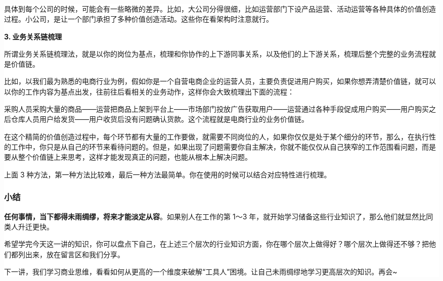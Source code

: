 具体到每个公司的时候，可能会有一些略微的差异。比如，大公司分得很细，比如运营部门下设产品运营、活动运营等各种具体的价值创造过程。小公司，是让一个部门承担了多种价值创造活动。这些你在看架构时注意就行。

**3. 业务关系链梳理**

所谓业务关系链梳理法，就是以你的岗位为基点，梳理和你协作的上下游同事关系，以及他们的上下游关系，梳理后整个完整的业务流程就是价值链。

比如，以我们最为熟悉的电商行业为例，假如你是一个自营电商企业的运营人员，主要负责促进用户购买，如果你想弄清楚价值链，就可以以你的工作内容为基点出发，往前往后看相关的业务动作，这样你会大致梳理出下面的流程：

采购人员采购大量的商品——运营把商品上架到平台上——市场部门投放广告获取用户——运营通过各种手段促成用户购买——用户购买之后仓库人员用户给发货——用户收货后没有问题确认货款。这个流程就是电商行业的业务价值链。

在这个精简的价值创造过程中，每个环节都有大量的工作要做，就需要不同岗位的人，如果你仅仅是处于某个细分的环节，那么，在执行性的工作中，你只是从自己的环节来看待问题的。但是，如果出现了问题需要你自主解决，你就不能仅仅从自己狭窄的工作范围看问题，而是要从整个价值链上来思考，这样才能发现真正的问题，也能从根本上解决问题。

上面 3 种方法，第一种方法比较难，最后一种方法最简单。你在使用的时候可以结合对应特性进行梳理。

### 小结

**任何事情，当下都得未雨绸缪，将来才能淡定从容**。如果别人在工作的第 1～3 年，就开始学习储备这些行业知识了，那么他们就显然比同类人升迁更快。

希望学完今天这一讲的知识，你可以盘点下自己，在上述三个层次的行业知识方面，你在哪个层次上做得好？哪个层次上做得还不够？把他们都列出来，放在留言区和我们分享。

下一讲，我们学习商业思维，看看如何从更高的一个维度来破解“工具人”困境。让自己未雨绸缪地学习更高层次的知识。再会~
